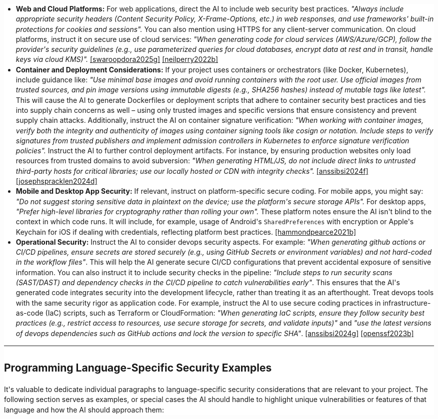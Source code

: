 * **Web and Cloud Platforms:** For web applications, direct the AI to include web security best practices. *"Always include appropriate security headers (Content Security Policy, X-Frame-Options, etc.) in web responses, and use frameworks' built-in protections for cookies and sessions".* You can also mention using HTTPS for any client-server communication. On cloud platforms, instruct it on secure use of cloud services: *"When generating code for cloud services (AWS/Azure/GCP), follow the provider's security guidelines (e.g., use parameterized queries for cloud databases, encrypt data at rest and in transit, handle keys via cloud KMS)".* [[swaroopdora2025g]](#swaroopdora2025g) [[neilperry2022b]](#neilperry2022b)
* **Container and Deployment Considerations:** If your project uses containers or orchestrators (like Docker, Kubernetes), include guidance like: *"Use minimal base images and avoid running containers with the root user. Use official images from trusted sources, and pin image versions using immutable digests (e.g., SHA256 hashes) instead of mutable tags like latest".* This will cause the AI to generate Dockerfiles or deployment scripts that adhere to container security best practices and ties into supply chain concerns as well – using only trusted images and specific versions that ensure consistency and prevent supply chain attacks. Additionally, instruct the AI on container signature verification: *"When working with container images, verify both the integrity and authenticity of images using container signing tools like cosign or notation. Include steps to verify signatures from trusted publishers and implement admission controllers in Kubernetes to enforce signature verification policies".* Instruct the AI to further control deployment artifacts. For instance, by ensuring production websites only load resources from trusted domains to avoid subversion: *"When generating HTML/JS, do not include direct links to untrusted third-party hosts for critical libraries; use our locally hosted or CDN with integrity checks".* [[anssibsi2024f]](#anssibsi2024f) [[josephspracklen2024d]](#josephspracklen2024d)
* **Mobile and Desktop App Security:** If relevant, instruct on platform-specific secure coding. For mobile apps, you might say: *"Do not suggest storing sensitive data in plaintext on the device; use the platform's secure storage APIs".* For desktop apps, *"Prefer high-level libraries for cryptography rather than rolling your own".* These platform notes ensure the AI isn't blind to the context in which code runs. It will include, for example, usage of Android's `SharedPreferences` with encryption or Apple's Keychain for iOS if dealing with credentials, reflecting platform best practices. [[hammondpearce2021b]](#hammondpearce2021b)
* **Operational Security:** Instruct the AI to consider devops security aspects. For example: *"When generating github actions or CI/CD pipelines, ensure secrets are stored securely (e.g., using GitHub Secrets or environment variables) and not hard-coded in the workflow files"*. This will help the AI generate secure CI/CD configurations that prevent accidental exposure of sensitive information. You can also instruct it to include security checks in the pipeline: *"Include steps to run security scans (SAST/DAST) and dependency checks in the CI/CD pipeline to catch vulnerabilities early"*. This ensures that the AI's generated code integrates security into the development lifecycle, rather than treating it as an afterthought. Treat devops tools with the same security rigor as application code. For example, instruct the AI to use secure coding practices in infrastructure-as-code (IaC) scripts, such as Terraform or CloudFormation: *"When generating IaC scripts, ensure they follow security best practices (e.g., restrict access to resources, use secure storage for secrets, and validate inputs)"* and *"use the latest versions of devops dependencies such as GitHub actions and lock the version to specific SHA"*. [[anssibsi2024g]](#anssibsi2024g) [[openssf2023b]](#openssf2023b)

---

## **Programming Language-Specific Security Examples**

It's valuable to dedicate individual paragraphs to language-specific security considerations that are relevant to your project. The following section serves as examples, or special cases the AI should handle to highlight unique vulnerabilities or features of that language and how the AI should approach them:
